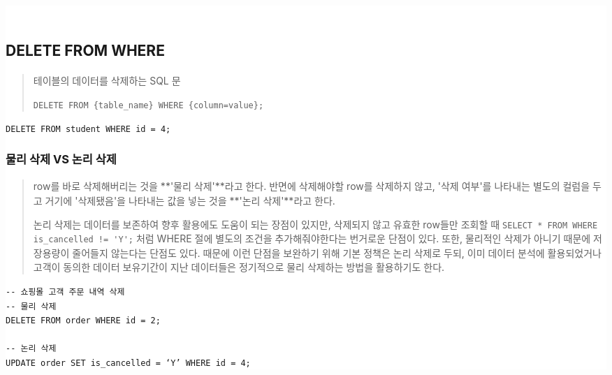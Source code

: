 <br/>

## DELETE FROM WHERE

> 테이블의 데이터를 삭제하는 SQL 문
>
> `DELETE FROM {table_name} WHERE {column=value};`

```mysql
DELETE FROM student WHERE id = 4;
```

### 물리 삭제 VS 논리 삭제

> row를 바로 삭제해버리는 것을 **'물리 삭제'**라고 한다. 반면에 삭제해야할 row를 삭제하지 않고, '삭제 여부'를 나타내는 별도의 컬럼을 두고 거기에 '삭제됐음'을 나타내는 값을 넣는 것을 **'논리 삭제'**라고 한다.
>
> 논리 삭제는 데이터를 보존하여 향후 활용에도 도움이 되는 장점이 있지만, 삭제되지 않고 유효한 row들만 조회할 때 `SELECT * FROM WHERE is_cancelled != 'Y';` 처럼 WHERE 절에 별도의 조건을 추가해줘야한다는 번거로운 단점이 있다. 또한, 물리적인 삭제가 아니기 때문에 저장용량이 줄어들지 않는다는 단점도 있다. 때문에 이런 단점을 보완하기 위해 기본 정책은 논리 삭제로 두되, 이미 데이터 분석에 활용되었거나 고객이 동의한 데이터 보유기간이 지난 데이터들은 정기적으로 물리 삭제하는 방법을 활용하기도 한다.

```mysql
-- 쇼핑몰 고객 주문 내역 삭제
-- 물리 삭제
DELETE FROM order WHERE id = 2; 

-- 논리 삭제
UPDATE order SET is_cancelled = ‘Y’ WHERE id = 4;
```

